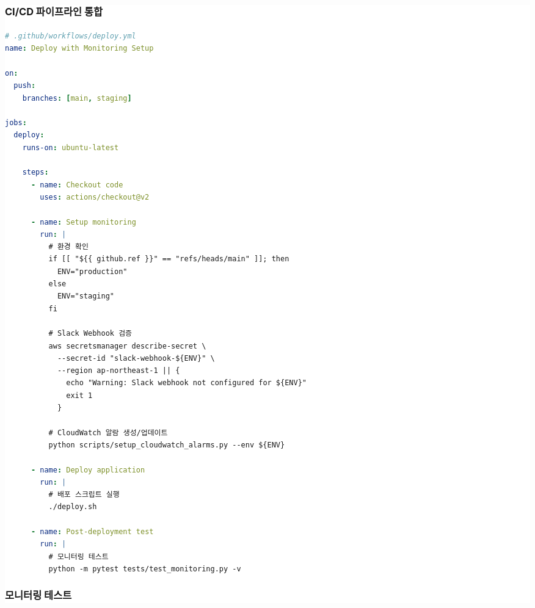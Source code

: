 ### CI/CD 파이프라인 통합

```yaml
# .github/workflows/deploy.yml
name: Deploy with Monitoring Setup

on:
  push:
    branches: [main, staging]

jobs:
  deploy:
    runs-on: ubuntu-latest
    
    steps:
      - name: Checkout code
        uses: actions/checkout@v2
      
      - name: Setup monitoring
        run: |
          # 환경 확인
          if [[ "${{ github.ref }}" == "refs/heads/main" ]]; then
            ENV="production"
          else
            ENV="staging"
          fi
          
          # Slack Webhook 검증
          aws secretsmanager describe-secret \
            --secret-id "slack-webhook-${ENV}" \
            --region ap-northeast-1 || {
              echo "Warning: Slack webhook not configured for ${ENV}"
              exit 1
            }
          
          # CloudWatch 알람 생성/업데이트
          python scripts/setup_cloudwatch_alarms.py --env ${ENV}
      
      - name: Deploy application
        run: |
          # 배포 스크립트 실행
          ./deploy.sh
      
      - name: Post-deployment test
        run: |
          # 모니터링 테스트
          python -m pytest tests/test_monitoring.py -v
```

### 모니터링 테스트
